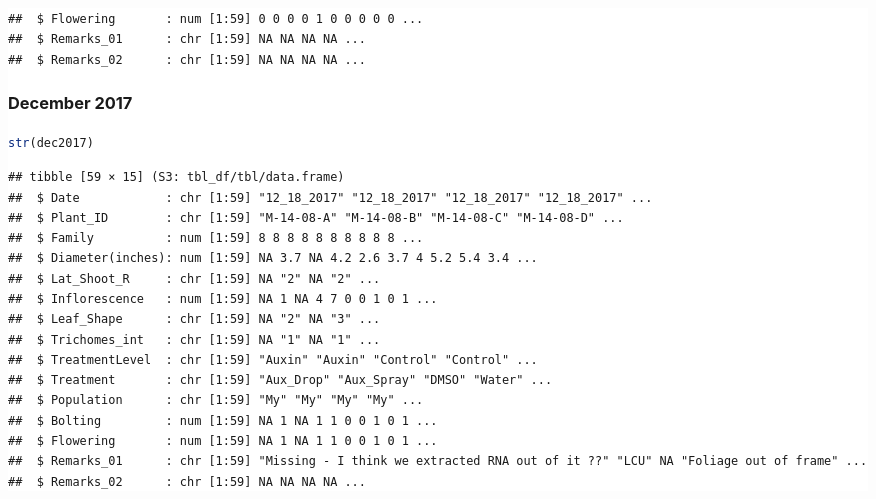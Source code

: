     ##  $ Flowering       : num [1:59] 0 0 0 0 1 0 0 0 0 0 ...
    ##  $ Remarks_01      : chr [1:59] NA NA NA NA ...
    ##  $ Remarks_02      : chr [1:59] NA NA NA NA ...

### December 2017

``` r
str(dec2017)
```

    ## tibble [59 × 15] (S3: tbl_df/tbl/data.frame)
    ##  $ Date            : chr [1:59] "12_18_2017" "12_18_2017" "12_18_2017" "12_18_2017" ...
    ##  $ Plant_ID        : chr [1:59] "M-14-08-A" "M-14-08-B" "M-14-08-C" "M-14-08-D" ...
    ##  $ Family          : num [1:59] 8 8 8 8 8 8 8 8 8 8 ...
    ##  $ Diameter(inches): num [1:59] NA 3.7 NA 4.2 2.6 3.7 4 5.2 5.4 3.4 ...
    ##  $ Lat_Shoot_R     : chr [1:59] NA "2" NA "2" ...
    ##  $ Inflorescence   : num [1:59] NA 1 NA 4 7 0 0 1 0 1 ...
    ##  $ Leaf_Shape      : chr [1:59] NA "2" NA "3" ...
    ##  $ Trichomes_int   : chr [1:59] NA "1" NA "1" ...
    ##  $ TreatmentLevel  : chr [1:59] "Auxin" "Auxin" "Control" "Control" ...
    ##  $ Treatment       : chr [1:59] "Aux_Drop" "Aux_Spray" "DMSO" "Water" ...
    ##  $ Population      : chr [1:59] "My" "My" "My" "My" ...
    ##  $ Bolting         : num [1:59] NA 1 NA 1 1 0 0 1 0 1 ...
    ##  $ Flowering       : num [1:59] NA 1 NA 1 1 0 0 1 0 1 ...
    ##  $ Remarks_01      : chr [1:59] "Missing - I think we extracted RNA out of it ??" "LCU" NA "Foliage out of frame" ...
    ##  $ Remarks_02      : chr [1:59] NA NA NA NA ...
